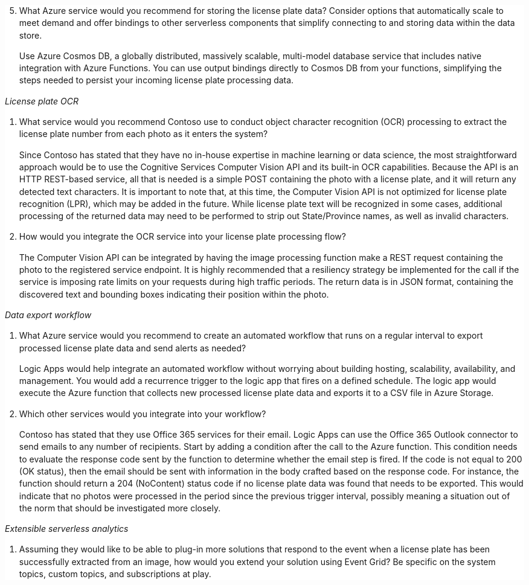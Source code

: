5. What Azure service would you recommend for storing the license plate data? Consider options that automatically scale to meet demand and offer bindings to other serverless components that simplify connecting to and storing data within the data store.

   Use Azure Cosmos DB, a globally distributed, massively scalable, multi-model database service that includes native integration with Azure Functions. You can use output bindings directly to Cosmos DB from your functions, simplifying the steps needed to persist your incoming license plate processing data.

_License plate OCR_

1. What service would you recommend Contoso use to conduct object character recognition (OCR) processing to extract the license plate number from each photo as it enters the system?

   Since Contoso has stated that they have no in-house expertise in machine learning or data science, the most straightforward approach would be to use the Cognitive Services Computer Vision API and its built-in OCR capabilities. Because the API is an HTTP REST-based service, all that is needed is a simple POST containing the photo with a license plate, and it will return any detected text characters. It is important to note that, at this time, the Computer Vision API is not optimized for license plate recognition (LPR), which may be added in the future. While license plate text will be recognized in some cases, additional processing of the returned data may need to be performed to strip out State/Province names, as well as invalid characters.

2. How would you integrate the OCR service into your license plate processing flow?

   The Computer Vision API can be integrated by having the image processing function make a REST request containing the photo to the registered service endpoint. It is highly recommended that a resiliency strategy be implemented for the call if the service is imposing rate limits on your requests during high traffic periods. The return data is in JSON format, containing the discovered text and bounding boxes indicating their position within the photo.

_Data export workflow_

1. What Azure service would you recommend to create an automated workflow that runs on a regular interval to export processed license plate data and send alerts as needed?

   Logic Apps would help integrate an automated workflow without worrying about building hosting, scalability, availability, and management. You would add a recurrence trigger to the logic app that fires on a defined schedule. The logic app would execute the Azure function that collects new processed license plate data and exports it to a CSV file in Azure Storage.

2. Which other services would you integrate into your workflow?

    Contoso has stated that they use Office 365 services for their email. Logic Apps can use the Office 365 Outlook connector to send emails to any number of recipients. Start by adding a condition after the call to the Azure function. This condition needs to evaluate the response code sent by the function to determine whether the email step is fired. If the code is not equal to 200 (OK status), then the email should be sent with information in the body crafted based on the response code. For instance, the function should return a 204 (NoContent) status code if no license plate data was found that needs to be exported. This would indicate that no photos were processed in the period since the previous trigger interval, possibly meaning a situation out of the norm that should be investigated more closely.

_Extensible serverless analytics_

1. Assuming they would like to be able to plug-in more solutions that respond to the event when a license plate has been successfully extracted from an image, how would you extend your solution using Event Grid? Be specific on the system topics, custom topics, and subscriptions at play.
